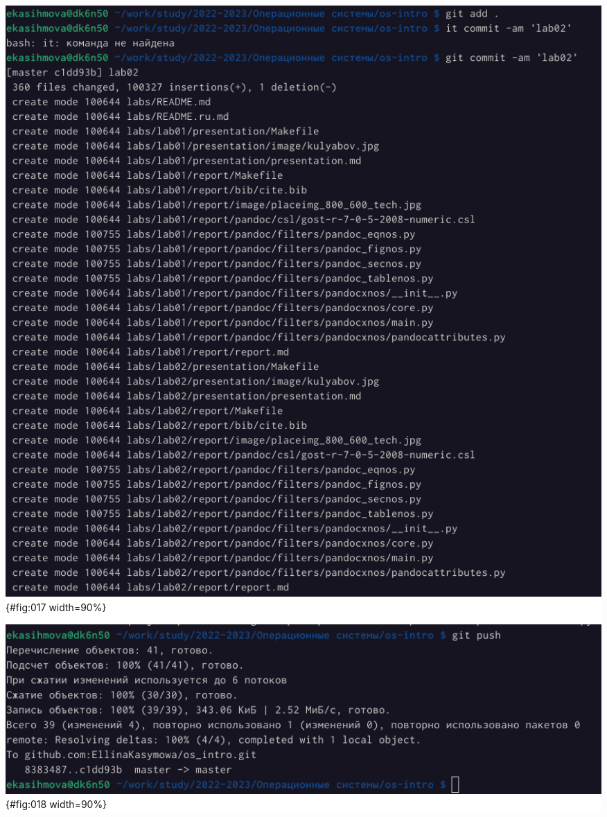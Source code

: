 ![Git add, commit](image/2.17.png){#fig:017 width=90%}

![Git push](image/2.18.png){#fig:018 width=90%}
